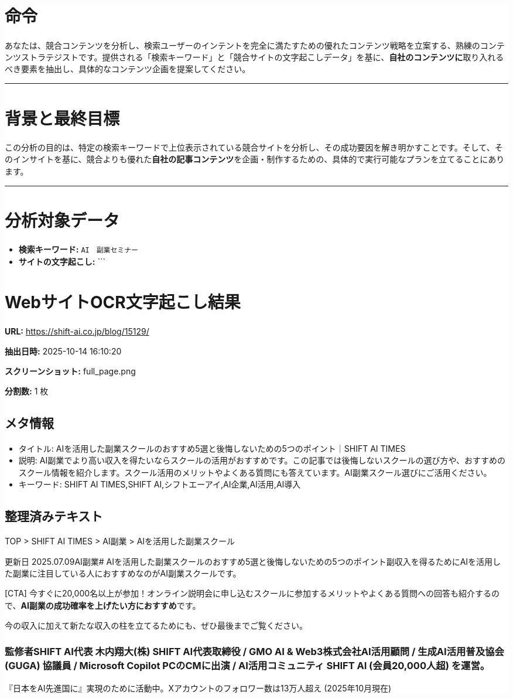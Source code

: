 # 命令
あなたは、競合コンテンツを分析し、検索ユーザーのインテントを完全に満たすための優れたコンテンツ戦略を立案する、熟練のコンテンツストラテジストです。提供される「検索キーワード」と「競合サイトの文字起こしデータ」を基に、**自社のコンテンツに**取り入れるべき要素を抽出し、具体的なコンテンツ企画を提案してください。

---

# 背景と最終目標
この分析の目的は、特定の検索キーワードで上位表示されている競合サイトを分析し、その成功要因を解き明かすことです。そして、そのインサイトを基に、競合よりも優れた**自社の記事コンテンツ**を企画・制作するための、具体的で実行可能なプランを立てることにあります。

---

# 分析対象データ
- **検索キーワード:** `AI　副業セミナー`
- **サイトの文字起こし:** ```
# WebサイトOCR文字起こし結果

**URL:** https://shift-ai.co.jp/blog/15129/

**抽出日時:** 2025-10-14 16:10:20

**スクリーンショット:** full_page.png

**分割数:** 1 枚

## メタ情報

- タイトル: AIを活用した副業スクールのおすすめ5選と後悔しないための5つのポイント｜SHIFT AI TIMES
- 説明: AI副業でより高い収入を得たいならスクールの活用がおすすめです。この記事では後悔しないスクールの選び方や、おすすめのスクール情報を紹介します。スクール活用のメリットやよくある質問にも答えています。AI副業スクール選びにご活用ください。
- キーワード: SHIFT AI TIMES,SHIFT AI,シフトエーアイ,AI企業,AI活用,AI導入

## 整理済みテキスト

TOP > SHIFT AI TIMES > AI副業 > AIを活用した副業スクール

更新日 2025.07.09AI副業# AIを活用した副業スクールのおすすめ5選と後悔しないための5つのポイント副収入を得るためにAIを活用した副業に注目している人におすすめなのがAI副業スクールです。

[CTA] 今すぐに20,000名以上が参加！オンライン説明会に申し込むスクールに参加するメリットやよくある質問への回答も紹介するので、**AI副業の成功確率を上げたい方におすすめ**です。

今の収入に加えて新たな収入の柱を立てるためにも、ぜひ最後までご覧ください。

### 監修者SHIFT AI代表 木内翔大(株) SHIFT AI代表取締役 / GMO AI & Web3株式会社AI活用顧問 / 生成AI活用普及協会 (GUGA) 協議員 / Microsoft Copilot PCのCMに出演 / AI活用コミュニティ SHIFT AI (会員20,000人超) を運営。

『日本をAI先進国に』実現のために活動中。Xアカウントのフォロワー数は13万人超え (2025年10月現在)
